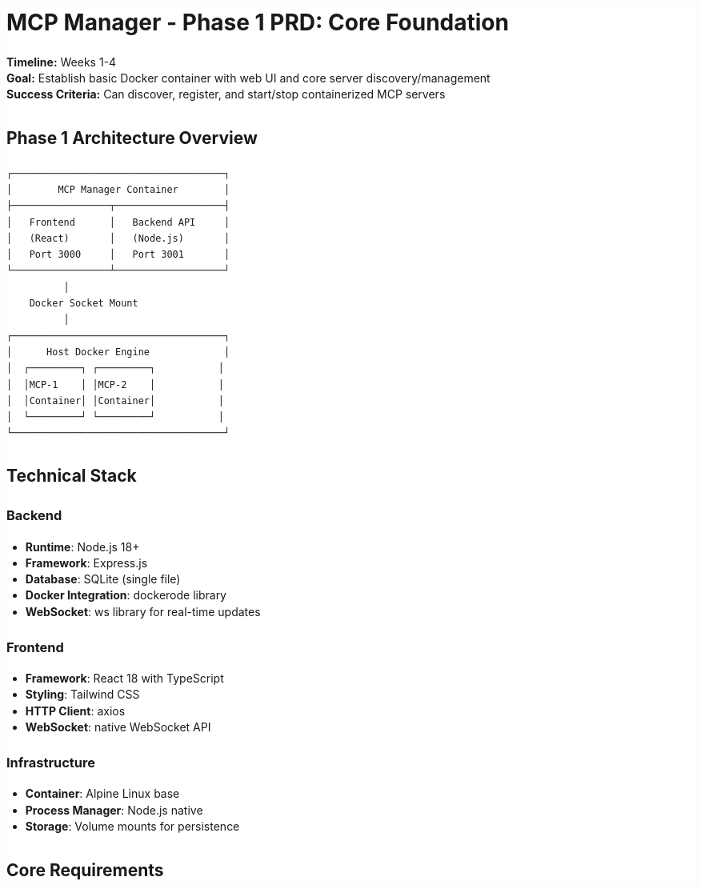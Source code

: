 # MCP Manager - Phase 1 PRD: Core Foundation

**Timeline:** Weeks 1-4  
**Goal:** Establish basic Docker container with web UI and core server discovery/management  
**Success Criteria:** Can discover, register, and start/stop containerized MCP servers

## Phase 1 Architecture Overview

```
┌─────────────────────────────────────┐
│        MCP Manager Container        │
├─────────────────┬───────────────────┤
│   Frontend      │   Backend API     │
│   (React)       │   (Node.js)       │
│   Port 3000     │   Port 3001       │
└─────────────────┴───────────────────┘
          │
    Docker Socket Mount
          │
┌─────────────────────────────────────┐
│      Host Docker Engine             │
│  ┌─────────┐ ┌─────────┐           │
│  │MCP-1    │ │MCP-2    │           │
│  │Container│ │Container│           │
│  └─────────┘ └─────────┘           │
└─────────────────────────────────────┘
```

## Technical Stack

### Backend
- **Runtime**: Node.js 18+
- **Framework**: Express.js
- **Database**: SQLite (single file)
- **Docker Integration**: dockerode library
- **WebSocket**: ws library for real-time updates

### Frontend
- **Framework**: React 18 with TypeScript
- **Styling**: Tailwind CSS
- **HTTP Client**: axios
- **WebSocket**: native WebSocket API

### Infrastructure
- **Container**: Alpine Linux base
- **Process Manager**: Node.js native
- **Storage**: Volume mounts for persistence

## Core Requirements
